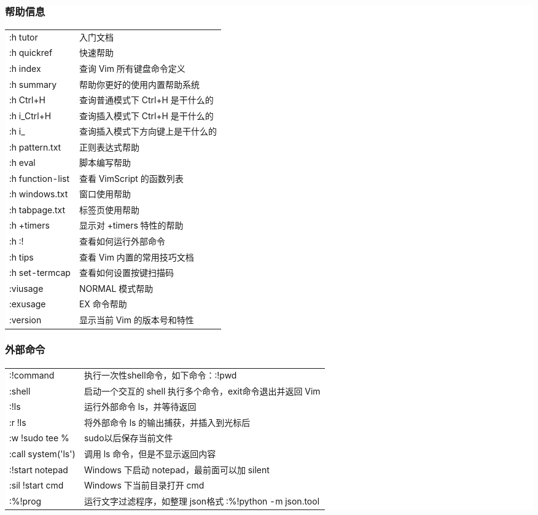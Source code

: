 
### 帮助信息

|           |                                                       |
| --------- | ----------------------------------------------------- |
|:h tutor            | 入门文档|
|:h quickref         | 快速帮助|
|:h index            | 查询 Vim 所有键盘命令定义|
|:h summary          | 帮助你更好的使用内置帮助系统|
|:h Ctrl+H           | 查询普通模式下 Ctrl+H 是干什么的|
|:h i_Ctrl+H         | 查询插入模式下 Ctrl+H 是干什么的|
|:h i_<Up>           | 查询插入模式下方向键上是干什么的|
|:h pattern.txt      | 正则表达式帮助|
|:h eval             | 脚本编写帮助|
|:h function-list    | 查看 VimScript 的函数列表 |
|:h windows.txt      | 窗口使用帮助|
|:h tabpage.txt      | 标签页使用帮助|
|:h +timers          | 显示对 +timers 特性的帮助|
|:h :!               | 查看如何运行外部命令|
|:h tips             | 查看 Vim 内置的常用技巧文档|
|:h set-termcap      | 查看如何设置按键扫描码|
|:viusage            | NORMAL 模式帮助|
|:exusage            | EX 命令帮助|
|:version            | 显示当前 Vim 的版本号和特性|


### 外部命令

|           |                                                       |
| --------- | ----------------------------------------------------- |
|:!command           | 执行一次性shell命令，如下命令：:!pwd|
|:shell              | 启动一个交互的 shell 执行多个命令，exit命令退出并返回 Vim|
|:!ls                | 运行外部命令 ls，并等待返回|
|:r !ls              | 将外部命令 ls 的输出捕获，并插入到光标后|
|:w !sudo tee %      | sudo以后保存当前文件|
|:call system('ls')  | 调用 ls 命令，但是不显示返回内容|
|:!start notepad     | Windows 下启动 notepad，最前面可以加 silent|
|:sil !start cmd     | Windows 下当前目录打开 cmd|
|:%!prog             | 运行文字过滤程序，如整理 json格式 :%!python -m json.tool|
